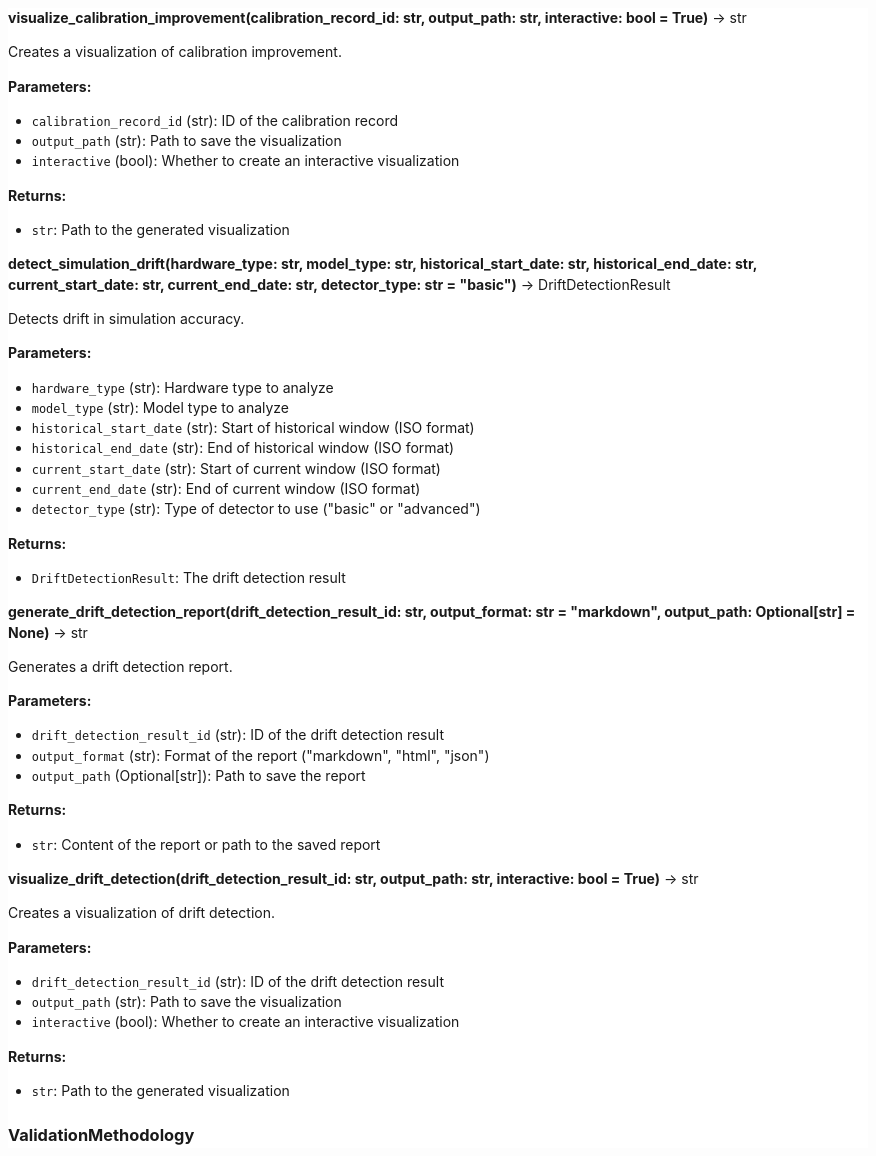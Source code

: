 **visualize_calibration_improvement(calibration_record_id: str, output_path: str, interactive: bool = True)** -> str

Creates a visualization of calibration improvement.

**Parameters:**
- `calibration_record_id` (str): ID of the calibration record
- `output_path` (str): Path to save the visualization
- `interactive` (bool): Whether to create an interactive visualization

**Returns:**
- `str`: Path to the generated visualization

**detect_simulation_drift(hardware_type: str, model_type: str, historical_start_date: str, historical_end_date: str, current_start_date: str, current_end_date: str, detector_type: str = "basic")** -> DriftDetectionResult

Detects drift in simulation accuracy.

**Parameters:**
- `hardware_type` (str): Hardware type to analyze
- `model_type` (str): Model type to analyze
- `historical_start_date` (str): Start of historical window (ISO format)
- `historical_end_date` (str): End of historical window (ISO format)
- `current_start_date` (str): Start of current window (ISO format)
- `current_end_date` (str): End of current window (ISO format)
- `detector_type` (str): Type of detector to use ("basic" or "advanced")

**Returns:**
- `DriftDetectionResult`: The drift detection result

**generate_drift_detection_report(drift_detection_result_id: str, output_format: str = "markdown", output_path: Optional[str] = None)** -> str

Generates a drift detection report.

**Parameters:**
- `drift_detection_result_id` (str): ID of the drift detection result
- `output_format` (str): Format of the report ("markdown", "html", "json")
- `output_path` (Optional[str]): Path to save the report

**Returns:**
- `str`: Content of the report or path to the saved report

**visualize_drift_detection(drift_detection_result_id: str, output_path: str, interactive: bool = True)** -> str

Creates a visualization of drift detection.

**Parameters:**
- `drift_detection_result_id` (str): ID of the drift detection result
- `output_path` (str): Path to save the visualization
- `interactive` (bool): Whether to create an interactive visualization

**Returns:**
- `str`: Path to the generated visualization

### ValidationMethodology
